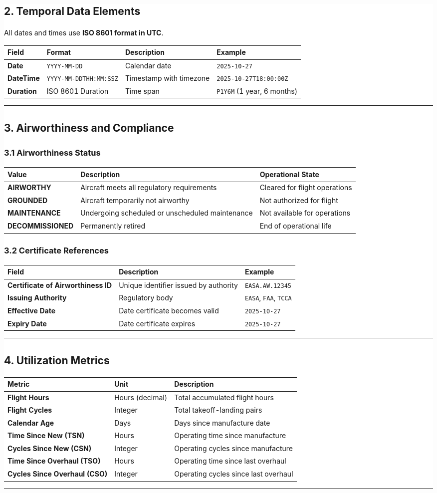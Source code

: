 
## 2. Temporal Data Elements

All dates and times use **ISO 8601 format in UTC**.

| Field | Format | Description | Example |
|:------|:-------|:------------|:--------|
| **Date** | `YYYY-MM-DD` | Calendar date | `2025-10-27` |
| **DateTime** | `YYYY-MM-DDTHH:MM:SSZ` | Timestamp with timezone | `2025-10-27T18:00:00Z` |
| **Duration** | ISO 8601 Duration | Time span | `P1Y6M` (1 year, 6 months) |

---

## 3. Airworthiness and Compliance

### 3.1 Airworthiness Status

| Value | Description | Operational State |
|:------|:------------|:------------------|
| **AIRWORTHY** | Aircraft meets all regulatory requirements | Cleared for flight operations |
| **GROUNDED** | Aircraft temporarily not airworthy | Not authorized for flight |
| **MAINTENANCE** | Undergoing scheduled or unscheduled maintenance | Not available for operations |
| **DECOMMISSIONED** | Permanently retired | End of operational life |

### 3.2 Certificate References

| Field | Description | Example |
|:------|:------------|:--------|
| **Certificate of Airworthiness ID** | Unique identifier issued by authority | `EASA.AW.12345` |
| **Issuing Authority** | Regulatory body | `EASA`, `FAA`, `TCCA` |
| **Effective Date** | Date certificate becomes valid | `2025-10-27` |
| **Expiry Date** | Date certificate expires | `2025-10-27` |

---

## 4. Utilization Metrics

| Metric | Unit | Description |
|:-------|:-----|:------------|
| **Flight Hours** | Hours (decimal) | Total accumulated flight hours |
| **Flight Cycles** | Integer | Total takeoff-landing pairs |
| **Calendar Age** | Days | Days since manufacture date |
| **Time Since New (TSN)** | Hours | Operating time since manufacture |
| **Cycles Since New (CSN)** | Integer | Operating cycles since manufacture |
| **Time Since Overhaul (TSO)** | Hours | Operating time since last overhaul |
| **Cycles Since Overhaul (CSO)** | Integer | Operating cycles since last overhaul |

---